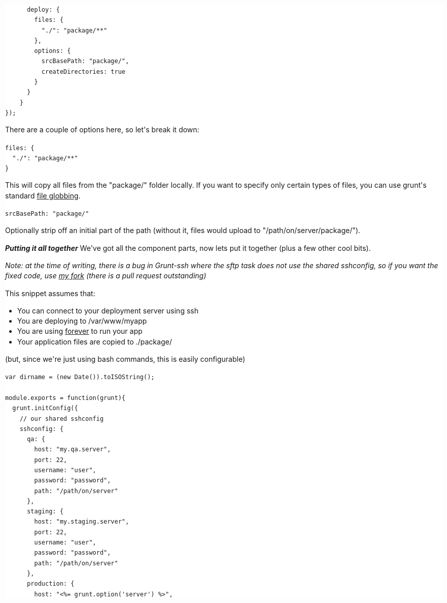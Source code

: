 ```
      deploy: {
        files: {
          "./": "package/**"
        },
        options: {
          srcBasePath: "package/",
          createDirectories: true
        }
      }
    }  
});
```

There are a couple of options here, so let's break it down:
```
files: {
  "./": "package/**"
}
```

This will copy all files from the "package/" folder locally. If you want to specify only certain types of files, you can use grunt's standard [file globbing][6].

```
srcBasePath: "package/"
```
Optionally strip off an initial part of the path (without it, files would upload to "/path/on/server/package/").

___Putting it all together___
We've got all the component parts, now lets put it together (plus a few other cool bits).

_Note: at the time of writing, there is a bug in Grunt-ssh where the sftp task does not use the shared sshconfig, so if you want the fixed code, use [my fork][7] (there is a pull request outstanding)_

This snippet assumes that:

- You can connect to your deployment server using ssh
- You are deploying to /var/www/myapp
- You are using [forever][8] to run your app
- Your application files are copied to ./package/

(but, since we're just using bash commands, this is easily configurable)

```
var dirname = (new Date()).toISOString();

module.exports = function(grunt){
  grunt.initConfig({
    // our shared sshconfig
    sshconfig: {
      qa: {
        host: "my.qa.server",
        port: 22,
        username: "user",
        password: "password",
        path: "/path/on/server"
      },
      staging: {
        host: "my.staging.server",
        port: 22,
        username: "user",
        password: "password",
        path: "/path/on/server"
      },
      production: {
        host: "<%= grunt.option('server') %>",
```

[1]: http://www.gruntjs.com
[2]: http://www.capistranorb.com
[3]: https://github.com/loopj/capistrano-node-deploy
[4]: https://npmjs.org/search?q=grunt
[5]: https://github.com/andrewrjones/grunt-ssh
[6]: https://github.com/gruntjs/grunt/wiki/grunt.file#globbing-patterns
[7]: https://github.com/andyroyle/grunt-ssh
[8]: https://github.com/nodejitsu/forever